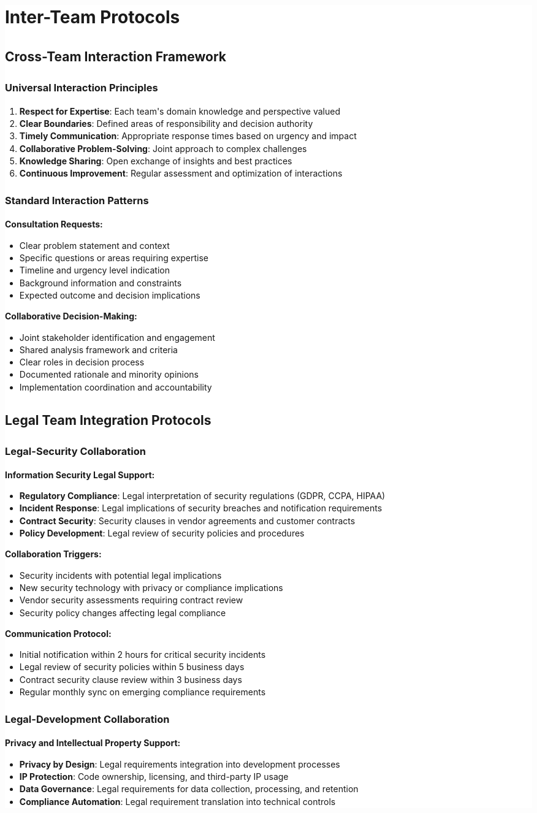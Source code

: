 # Inter-Team Protocols

## Cross-Team Interaction Framework

### Universal Interaction Principles
1. **Respect for Expertise**: Each team's domain knowledge and perspective valued
2. **Clear Boundaries**: Defined areas of responsibility and decision authority
3. **Timely Communication**: Appropriate response times based on urgency and impact
4. **Collaborative Problem-Solving**: Joint approach to complex challenges
5. **Knowledge Sharing**: Open exchange of insights and best practices
6. **Continuous Improvement**: Regular assessment and optimization of interactions

### Standard Interaction Patterns
**Consultation Requests:**
- Clear problem statement and context
- Specific questions or areas requiring expertise
- Timeline and urgency level indication
- Background information and constraints
- Expected outcome and decision implications

**Collaborative Decision-Making:**
- Joint stakeholder identification and engagement
- Shared analysis framework and criteria
- Clear roles in decision process
- Documented rationale and minority opinions
- Implementation coordination and accountability

## Legal Team Integration Protocols

### Legal-Security Collaboration
**Information Security Legal Support:**
- **Regulatory Compliance**: Legal interpretation of security regulations (GDPR, CCPA, HIPAA)
- **Incident Response**: Legal implications of security breaches and notification requirements
- **Contract Security**: Security clauses in vendor agreements and customer contracts
- **Policy Development**: Legal review of security policies and procedures

**Collaboration Triggers:**
- Security incidents with potential legal implications
- New security technology with privacy or compliance implications
- Vendor security assessments requiring contract review
- Security policy changes affecting legal compliance

**Communication Protocol:**
- Initial notification within 2 hours for critical security incidents
- Legal review of security policies within 5 business days
- Contract security clause review within 3 business days
- Regular monthly sync on emerging compliance requirements

### Legal-Development Collaboration
**Privacy and Intellectual Property Support:**
- **Privacy by Design**: Legal requirements integration into development processes
- **IP Protection**: Code ownership, licensing, and third-party IP usage
- **Data Governance**: Legal requirements for data collection, processing, and retention
- **Compliance Automation**: Legal requirement translation into technical controls
